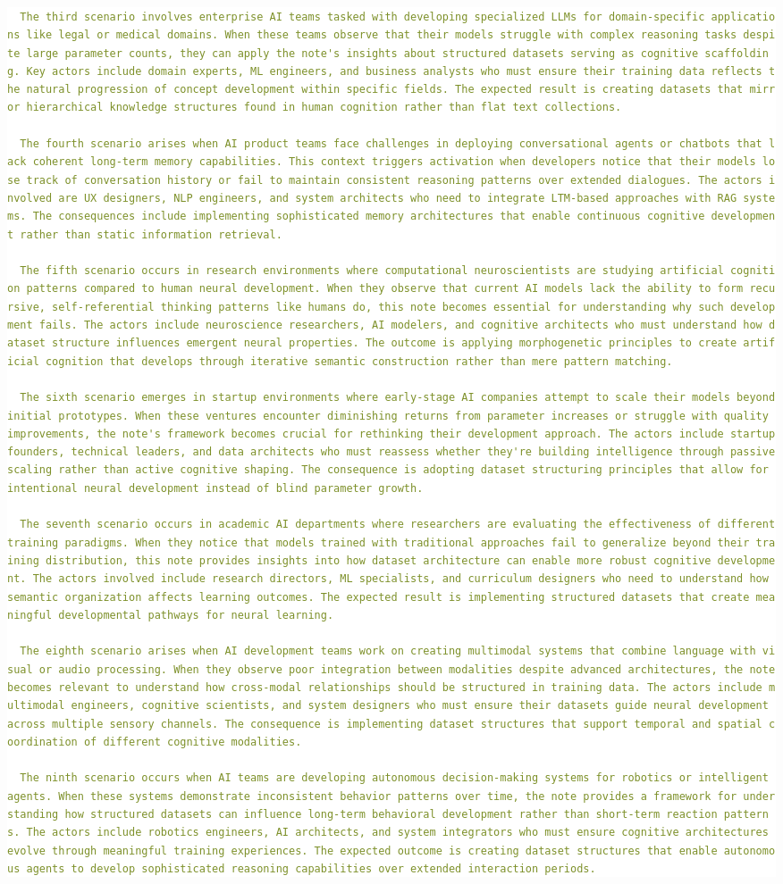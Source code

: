 ```yaml
  The third scenario involves enterprise AI teams tasked with developing specialized LLMs for domain-specific applications like legal or medical domains. When these teams observe that their models struggle with complex reasoning tasks despite large parameter counts, they can apply the note's insights about structured datasets serving as cognitive scaffolding. Key actors include domain experts, ML engineers, and business analysts who must ensure their training data reflects the natural progression of concept development within specific fields. The expected result is creating datasets that mirror hierarchical knowledge structures found in human cognition rather than flat text collections.

  The fourth scenario arises when AI product teams face challenges in deploying conversational agents or chatbots that lack coherent long-term memory capabilities. This context triggers activation when developers notice that their models lose track of conversation history or fail to maintain consistent reasoning patterns over extended dialogues. The actors involved are UX designers, NLP engineers, and system architects who need to integrate LTM-based approaches with RAG systems. The consequences include implementing sophisticated memory architectures that enable continuous cognitive development rather than static information retrieval.

  The fifth scenario occurs in research environments where computational neuroscientists are studying artificial cognition patterns compared to human neural development. When they observe that current AI models lack the ability to form recursive, self-referential thinking patterns like humans do, this note becomes essential for understanding why such development fails. The actors include neuroscience researchers, AI modelers, and cognitive architects who must understand how dataset structure influences emergent neural properties. The outcome is applying morphogenetic principles to create artificial cognition that develops through iterative semantic construction rather than mere pattern matching.

  The sixth scenario emerges in startup environments where early-stage AI companies attempt to scale their models beyond initial prototypes. When these ventures encounter diminishing returns from parameter increases or struggle with quality improvements, the note's framework becomes crucial for rethinking their development approach. The actors include startup founders, technical leaders, and data architects who must reassess whether they're building intelligence through passive scaling rather than active cognitive shaping. The consequence is adopting dataset structuring principles that allow for intentional neural development instead of blind parameter growth.

  The seventh scenario occurs in academic AI departments where researchers are evaluating the effectiveness of different training paradigms. When they notice that models trained with traditional approaches fail to generalize beyond their training distribution, this note provides insights into how dataset architecture can enable more robust cognitive development. The actors involved include research directors, ML specialists, and curriculum designers who need to understand how semantic organization affects learning outcomes. The expected result is implementing structured datasets that create meaningful developmental pathways for neural learning.

  The eighth scenario arises when AI development teams work on creating multimodal systems that combine language with visual or audio processing. When they observe poor integration between modalities despite advanced architectures, the note becomes relevant to understand how cross-modal relationships should be structured in training data. The actors include multimodal engineers, cognitive scientists, and system designers who must ensure their datasets guide neural development across multiple sensory channels. The consequence is implementing dataset structures that support temporal and spatial coordination of different cognitive modalities.

  The ninth scenario occurs when AI teams are developing autonomous decision-making systems for robotics or intelligent agents. When these systems demonstrate inconsistent behavior patterns over time, the note provides a framework for understanding how structured datasets can influence long-term behavioral development rather than short-term reaction patterns. The actors include robotics engineers, AI architects, and system integrators who must ensure cognitive architectures evolve through meaningful training experiences. The expected outcome is creating dataset structures that enable autonomous agents to develop sophisticated reasoning capabilities over extended interaction periods.

```